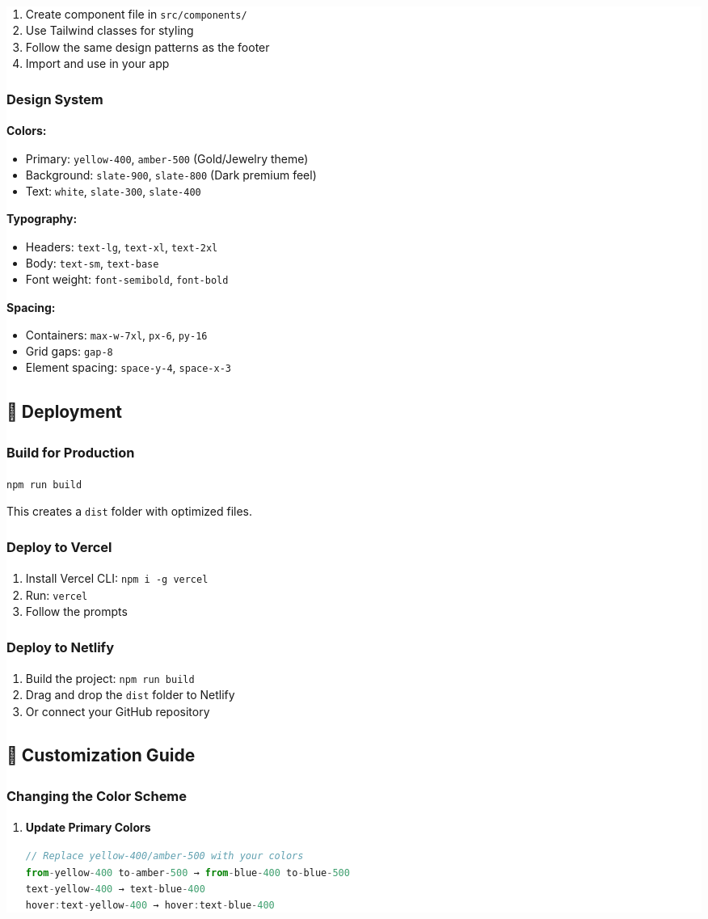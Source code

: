1. Create component file in `src/components/`
2. Use Tailwind classes for styling
3. Follow the same design patterns as the footer
4. Import and use in your app

### Design System

**Colors:**

- Primary: `yellow-400`, `amber-500` (Gold/Jewelry theme)
- Background: `slate-900`, `slate-800` (Dark premium feel)
- Text: `white`, `slate-300`, `slate-400`

**Typography:**

- Headers: `text-lg`, `text-xl`, `text-2xl`
- Body: `text-sm`, `text-base`
- Font weight: `font-semibold`, `font-bold`

**Spacing:**

- Containers: `max-w-7xl`, `px-6`, `py-16`
- Grid gaps: `gap-8`
- Element spacing: `space-y-4`, `space-x-3`

## 🚀 Deployment

### Build for Production

```bash
npm run build
```

This creates a `dist` folder with optimized files.

### Deploy to Vercel

1. Install Vercel CLI: `npm i -g vercel`
2. Run: `vercel`
3. Follow the prompts

### Deploy to Netlify

1. Build the project: `npm run build`
2. Drag and drop the `dist` folder to Netlify
3. Or connect your GitHub repository

## 🎨 Customization Guide

### Changing the Color Scheme

1. **Update Primary Colors**

   ```jsx
   // Replace yellow-400/amber-500 with your colors
   from-yellow-400 to-amber-500 → from-blue-400 to-blue-500
   text-yellow-400 → text-blue-400
   hover:text-yellow-400 → hover:text-blue-400
   ```
